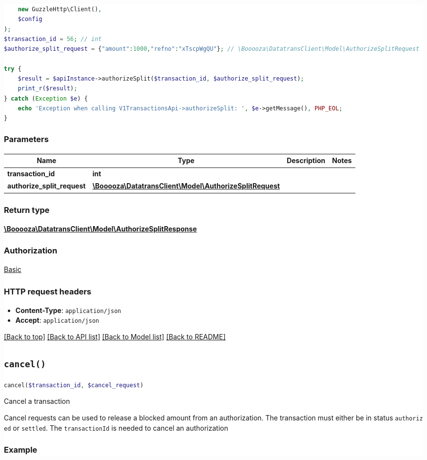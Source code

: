 ```php
    new GuzzleHttp\Client(),
    $config
);
$transaction_id = 56; // int
$authorize_split_request = {"amount":1000,"refno":"xTscpWgQU"}; // \Booooza\DatatransClient\Model\AuthorizeSplitRequest

try {
    $result = $apiInstance->authorizeSplit($transaction_id, $authorize_split_request);
    print_r($result);
} catch (Exception $e) {
    echo 'Exception when calling V1TransactionsApi->authorizeSplit: ', $e->getMessage(), PHP_EOL;
}
```

### Parameters

Name | Type | Description  | Notes
------------- | ------------- | ------------- | -------------
 **transaction_id** | **int**|  |
 **authorize_split_request** | [**\Booooza\DatatransClient\Model\AuthorizeSplitRequest**](../Model/AuthorizeSplitRequest.md)|  |

### Return type

[**\Booooza\DatatransClient\Model\AuthorizeSplitResponse**](../Model/AuthorizeSplitResponse.md)

### Authorization

[Basic](../../README.md#Basic)

### HTTP request headers

- **Content-Type**: `application/json`
- **Accept**: `application/json`

[[Back to top]](#) [[Back to API list]](../../README.md#endpoints)
[[Back to Model list]](../../README.md#models)
[[Back to README]](../../README.md)

## `cancel()`

```php
cancel($transaction_id, $cancel_request)
```

Cancel a transaction

Cancel requests can be used to release a blocked amount from an authorization. The transaction must either be in status `authorized` or `settled`. The `transactionId` is needed to cancel an authorization

### Example
